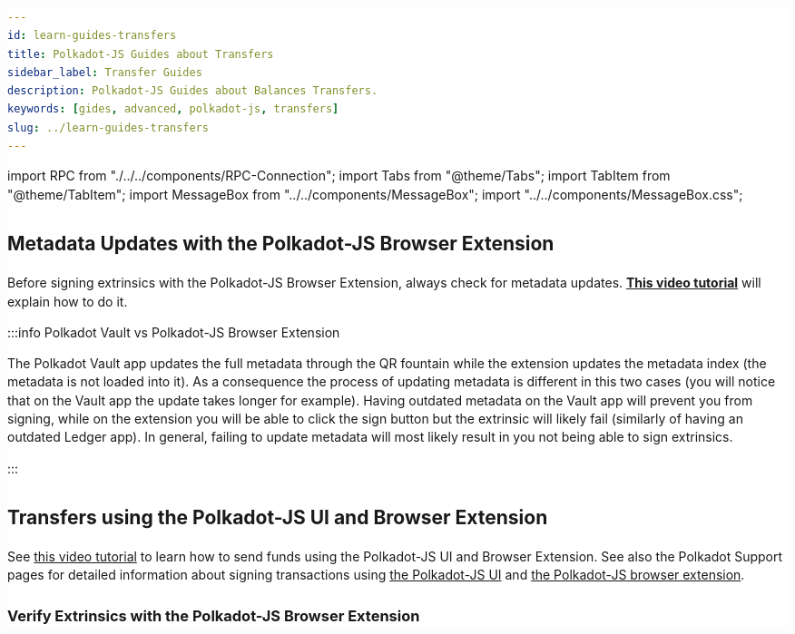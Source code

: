 ```yaml
---
id: learn-guides-transfers
title: Polkadot-JS Guides about Transfers
sidebar_label: Transfer Guides
description: Polkadot-JS Guides about Balances Transfers.
keywords: [gides, advanced, polkadot-js, transfers]
slug: ../learn-guides-transfers
---
```


import RPC from "./../../components/RPC-Connection"; import Tabs from "@theme/Tabs"; import TabItem
from "@theme/TabItem"; import MessageBox from "../../components/MessageBox"; import
"../../components/MessageBox.css";

<MessageBox message="Polkadot-JS is for developers and power users only. If you need help using the
[Polkadot-JS UI](../general/polkadotjs-ui.md), you can contact the
[Polkadot Support Team](https://support.polkadot.network/support/home). For more user-friendly tools
see the [wallets](./wallets-index), [apps](./apps-index) and [dashboard](./dashboards-index) pages." />

## Metadata Updates with the Polkadot-JS Browser Extension

Before signing extrinsics with the Polkadot-JS Browser Extension, always check for metadata updates.
[**This video tutorial**](https://youtu.be/gbvrHzr4EDY?t=84) will explain how to do it.

:::info Polkadot Vault vs Polkadot-JS Browser Extension

The Polkadot Vault app updates the full metadata through the QR fountain while the extension updates
the metadata index (the metadata is not loaded into it). As a consequence the process of updating
metadata is different in this two cases (you will notice that on the Vault app the update takes
longer for example). Having outdated metadata on the Vault app will prevent you from signing, while
on the extension you will be able to click the sign button but the extrinsic will likely fail
(similarly of having an outdated Ledger app). In general, failing to update metadata will most
likely result in you not being able to sign extrinsics.

:::

## Transfers using the Polkadot-JS UI and Browser Extension

See [this video tutorial](https://www.youtube.com/watch?v=gbvrHzr4EDY) to learn how to send funds
using the Polkadot-JS UI and Browser Extension. See also the Polkadot Support pages for detailed
information about signing transactions using
[the Polkadot-JS UI](https://support.polkadot.network/support/solutions/articles/65000181993-how-to-sign-a-transaction-directly-on-polkadot-js-ui)
and
[the Polkadot-JS browser extension](https://support.polkadot.network/support/solutions/articles/65000181989).

### Verify Extrinsics with the Polkadot-JS Browser Extension
